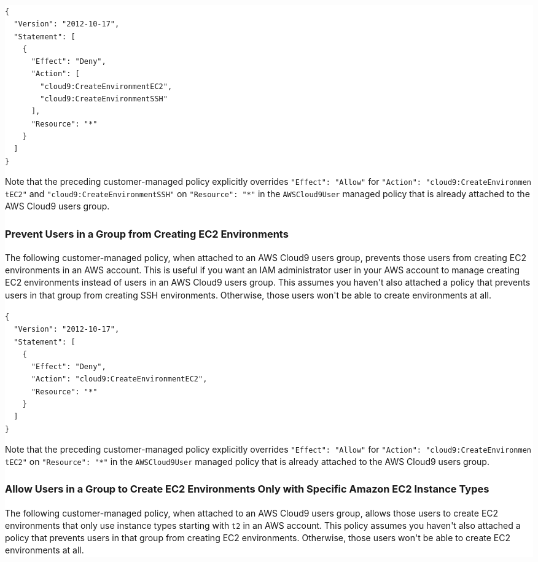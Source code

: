 ```
{
  "Version": "2012-10-17",
  "Statement": [
    {
      "Effect": "Deny",
      "Action": [
        "cloud9:CreateEnvironmentEC2",
        "cloud9:CreateEnvironmentSSH"
      ],
      "Resource": "*"
    }
  ]
}
```

Note that the preceding customer\-managed policy explicitly overrides `"Effect": "Allow"` for `"Action": "cloud9:CreateEnvironmentEC2"` and `"cloud9:CreateEnvironmentSSH"` on `"Resource": "*"` in the `AWSCloud9User` managed policy that is already attached to the AWS Cloud9 users group\.

### Prevent Users in a Group from Creating EC2 Environments<a name="setup-teams-policy-examples-prevent-ec2-environments"></a>

The following customer\-managed policy, when attached to an AWS Cloud9 users group, prevents those users from creating EC2 environments in an AWS account\. This is useful if you want an IAM administrator user in your AWS account to manage creating EC2 environments instead of users in an AWS Cloud9 users group\. This assumes you haven't also attached a policy that prevents users in that group from creating SSH environments\. Otherwise, those users won't be able to create environments at all\.

```
{
  "Version": "2012-10-17",
  "Statement": [
    {
      "Effect": "Deny",
      "Action": "cloud9:CreateEnvironmentEC2",
      "Resource": "*"
    }
  ]
}
```

Note that the preceding customer\-managed policy explicitly overrides `"Effect": "Allow"` for `"Action": "cloud9:CreateEnvironmentEC2"` on `"Resource": "*"` in the `AWSCloud9User` managed policy that is already attached to the AWS Cloud9 users group\.

### Allow Users in a Group to Create EC2 Environments Only with Specific Amazon EC2 Instance Types<a name="setup-teams-policy-examples-specific-instance-types"></a>

The following customer\-managed policy, when attached to an AWS Cloud9 users group, allows those users to create EC2 environments that only use instance types starting with `t2` in an AWS account\. This policy assumes you haven't also attached a policy that prevents users in that group from creating EC2 environments\. Otherwise, those users won't be able to create EC2 environments at all\.
